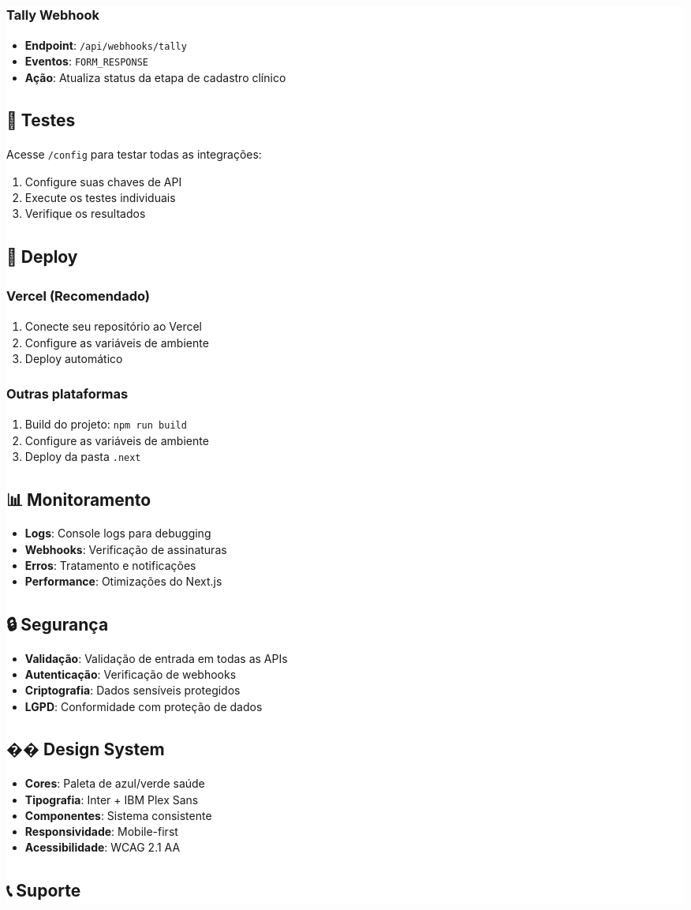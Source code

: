 ### Tally Webhook
- **Endpoint**: `/api/webhooks/tally`
- **Eventos**: `FORM_RESPONSE`
- **Ação**: Atualiza status da etapa de cadastro clínico

## 🧪 Testes

Acesse `/config` para testar todas as integrações:

1. Configure suas chaves de API
2. Execute os testes individuais
3. Verifique os resultados

## 🚀 Deploy

### Vercel (Recomendado)
1. Conecte seu repositório ao Vercel
2. Configure as variáveis de ambiente
3. Deploy automático

### Outras plataformas
1. Build do projeto: `npm run build`
2. Configure as variáveis de ambiente
3. Deploy da pasta `.next`

## 📊 Monitoramento

- **Logs**: Console logs para debugging
- **Webhooks**: Verificação de assinaturas
- **Erros**: Tratamento e notificações
- **Performance**: Otimizações do Next.js

## 🔒 Segurança

- **Validação**: Validação de entrada em todas as APIs
- **Autenticação**: Verificação de webhooks
- **Criptografia**: Dados sensíveis protegidos
- **LGPD**: Conformidade com proteção de dados

## �� Design System

- **Cores**: Paleta de azul/verde saúde
- **Tipografia**: Inter + IBM Plex Sans
- **Componentes**: Sistema consistente
- **Responsividade**: Mobile-first
- **Acessibilidade**: WCAG 2.1 AA

## 📞 Suporte
